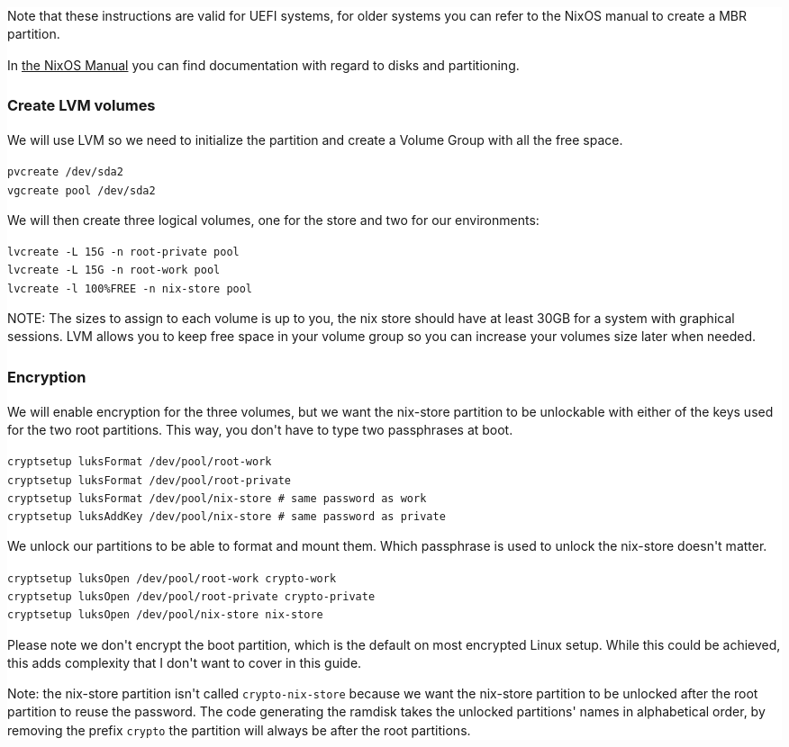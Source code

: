 Note that these instructions are valid for UEFI systems, for older
systems you can refer to the NixOS manual to create a MBR partition.

In [the NixOS Manual](https://nixos.org/manual/nixos/stable/index.html#sec-installation-partitioning)
you can find documentation with regard to disks and partitioning.

### Create LVM volumes

We will use LVM so we need to initialize the partition and create a
Volume Group with all the free space.

```shell
pvcreate /dev/sda2
vgcreate pool /dev/sda2
```

We will then create three logical volumes, one for the store and two
for our environments:

```shell
lvcreate -L 15G -n root-private pool
lvcreate -L 15G -n root-work pool
lvcreate -l 100%FREE -n nix-store pool
```

NOTE: The sizes to assign to each volume is up to you, the nix store
should have at least 30GB for a system with graphical sessions. LVM
allows you to keep free space in your volume group so you can increase
your volumes size later when needed.

### Encryption

We will enable encryption for the three volumes, but we want the nix-store
partition to be unlockable with either of the keys used for the two
root partitions. This way, you don't have to type two passphrases at boot.

```shell
cryptsetup luksFormat /dev/pool/root-work
cryptsetup luksFormat /dev/pool/root-private
cryptsetup luksFormat /dev/pool/nix-store # same password as work
cryptsetup luksAddKey /dev/pool/nix-store # same password as private
```

We unlock our partitions to be able to format and mount them. Which
passphrase is used to unlock the nix-store doesn't matter.

```shell
cryptsetup luksOpen /dev/pool/root-work crypto-work
cryptsetup luksOpen /dev/pool/root-private crypto-private
cryptsetup luksOpen /dev/pool/nix-store nix-store
```

Please note we don't encrypt the boot partition, which is the default
on most encrypted Linux setup. While this could be achieved, this adds
complexity that I don't want to cover in this guide.

Note: the nix-store partition isn't called `crypto-nix-store` because we
want the nix-store partition to be unlocked after the root partition to
reuse the password. The code generating the ramdisk takes the unlocked
partitions' names in alphabetical order, by removing the prefix `crypto`
the partition will always be after the root partitions.
